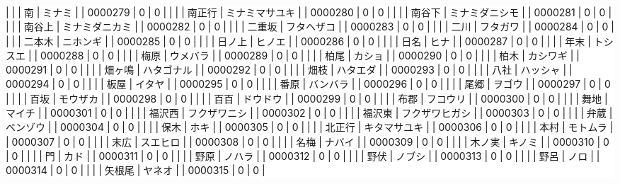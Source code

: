 |  |  | 南 | ミナミ |  | 0000279 | 0 | 0 |
|  |  | 南正行 | ミナミマサユキ |  | 0000280 | 0 | 0 |
|  |  | 南谷下 | ミナミダニシモ |  | 0000281 | 0 | 0 |
|  |  | 南谷上 | ミナミダニカミ |  | 0000282 | 0 | 0 |
|  |  | 二重坂 | フタヘザコ |  | 0000283 | 0 | 0 |
|  |  | 二川 | フタガワ |  | 0000284 | 0 | 0 |
|  |  | 二本木 | ニホンギ |  | 0000285 | 0 | 0 |
|  |  | 日ノ上 | ヒノエ |  | 0000286 | 0 | 0 |
|  |  | 日名 | ヒナ |  | 0000287 | 0 | 0 |
|  |  | 年末 | トシスエ |  | 0000288 | 0 | 0 |
|  |  | 梅原 | ウメバラ |  | 0000289 | 0 | 0 |
|  |  | 柏尾 | カショ |  | 0000290 | 0 | 0 |
|  |  | 柏木 | カシワギ |  | 0000291 | 0 | 0 |
|  |  | 畑ヶ鳴 | ハタゴナル |  | 0000292 | 0 | 0 |
|  |  | 畑枝 | ハタエダ |  | 0000293 | 0 | 0 |
|  |  | 八社 | ハッシャ |  | 0000294 | 0 | 0 |
|  |  | 板屋 | イタヤ |  | 0000295 | 0 | 0 |
|  |  | 番原 | バンバラ |  | 0000296 | 0 | 0 |
|  |  | 尾郷 | ヲゴウ |  | 0000297 | 0 | 0 |
|  |  | 百坂 | モウザカ |  | 0000298 | 0 | 0 |
|  |  | 百百 | ドウドウ |  | 0000299 | 0 | 0 |
|  |  | 布郡 | フコウリ |  | 0000300 | 0 | 0 |
|  |  | 舞地 | マイチ |  | 0000301 | 0 | 0 |
|  |  | 福沢西 | フクザワニシ |  | 0000302 | 0 | 0 |
|  |  | 福沢東 | フクザワヒガシ |  | 0000303 | 0 | 0 |
|  |  | 弁蔵 | ベンゾウ |  | 0000304 | 0 | 0 |
|  |  | 保木 | ホキ |  | 0000305 | 0 | 0 |
|  |  | 北正行 | キタマサユキ |  | 0000306 | 0 | 0 |
|  |  | 本村 | モトムラ |  | 0000307 | 0 | 0 |
|  |  | 末広 | スエヒロ |  | 0000308 | 0 | 0 |
|  |  | 名梅 | ナバイ |  | 0000309 | 0 | 0 |
|  |  | 木ノ実 | キノミ |  | 0000310 | 0 | 0 |
|  |  | 門 | カド |  | 0000311 | 0 | 0 |
|  |  | 野原 | ノハラ |  | 0000312 | 0 | 0 |
|  |  | 野伏 | ノブシ |  | 0000313 | 0 | 0 |
|  |  | 野呂 | ノロ |  | 0000314 | 0 | 0 |
|  |  | 矢根尾 | ヤネオ |  | 0000315 | 0 | 0 |